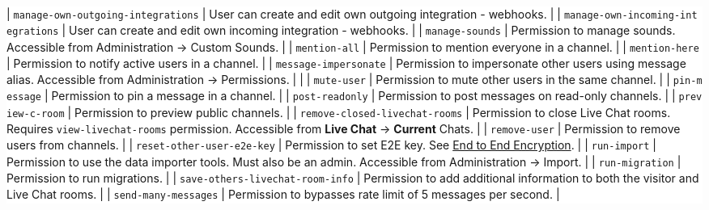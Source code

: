 | `manage-own-outgoing-integrations`      | User can create and edit own outgoing integration - webhooks.                                                                                                                                                                                                                                                    |
| `manage-own-incoming-integrations`      | User can create and edit own incoming integration - webhooks.                                                                                                                                                                                                                                                    |
| `manage-sounds`                         | Permission to manage sounds. Accessible from Administration -> Custom Sounds.                                                                                                                                                                                                                                    |
| `mention-all`                           | Permission to mention everyone in a channel.                                                                                                                                                                                                                                                                     |
| `mention-here`                          | Permission to notify active users in a channel.                                                                                                                                                                                                                                                                  |
| `message-impersonate`                   | Permission to impersonate other users using message alias. Accessible from Administration -> Permissions. \|                                                                                                                                                                                                     |
| `mute-user`                             | Permission to mute other users in the same channel.                                                                                                                                                                                                                                                              |
| `pin-message`                           | Permission to pin a message in a channel.                                                                                                                                                                                                                                                                        |
| `post-readonly`                         | Permission to post messages on read-only channels.                                                                                                                                                                                                                                                               |
| `preview-c-room`                        | Permission to preview public channels.                                                                                                                                                                                                                                                                           |
| `remove-closed-livechat-rooms`          | Permission to close Live Chat rooms. Requires `view-livechat-rooms` permission. Accessible from **Live Chat** -> **Current** Chats.                                                                                                                                                                              |
| `remove-user`                           | Permission to remove users from channels.                                                                                                                                                                                                                                                                        |
| `reset-other-user-e2e-key`              | Permission to set E2E key. See [End to End Encryption](https://docs.rocket.chat/user-guides/end-to-end-encryption/).                                                                                                                                                                                             |
| `run-import`                            | Permission to use the data importer tools. Must also be an admin. Accessible from Administration -> Import.                                                                                                                                                                                                      |
| `run-migration`                         | Permission to run migrations.                                                                                                                                                                                                                                                                                    |
| `save-others-livechat-room-info`        | Permission to add additional information to both the visitor and Live Chat rooms.                                                                                                                                                                                                                                |
| `send-many-messages`                    | Permission to bypasses rate limit of 5 messages per second.                                                                                                                                                                                                                                                      |